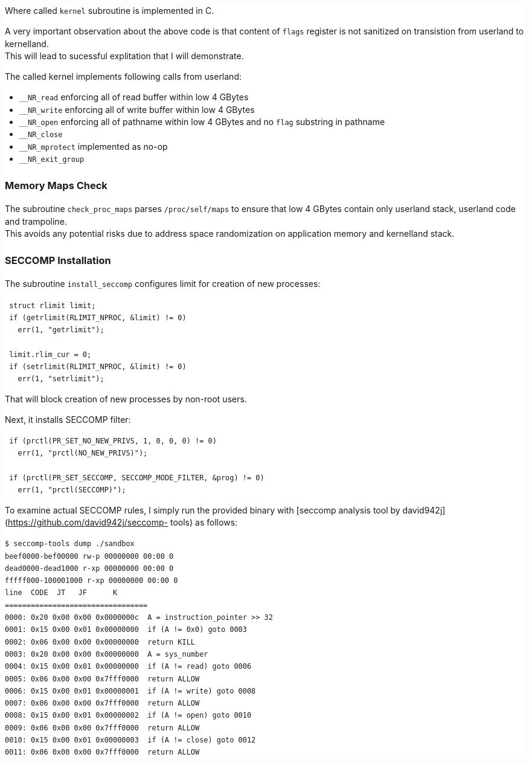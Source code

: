 Where called `kernel` subroutine is implemented in C.

A very important observation about the above code is that content of `flags`
register is not sanitized on transistion from userland to kernelland.  
This will lead to sucessful explitation that I will demonstrate.

The called kernel implements following calls from userland:  
* `__NR_read` enforcing all of read buffer within low 4 GBytes  
* `__NR_write` enforcing all of write buffer within low 4 GBytes  
* `__NR_open` enforcing all of pathname within low 4 GBytes and no `flag` substring in pathname  
* `__NR_close`  
* `__NR_mprotect` implemented as no-op  
* `__NR_exit_group`

### Memory Maps Check

The subroutine `check_proc_maps` parses `/proc/self/maps` to ensure that low 4
GBytes contain only userland stack, userland code and trampoline.  
This avoids any potential risks due to address space randomization on
application memory and kernelland stack.

### SECCOMP Installation

The subroutine `install_seccomp` configures limit for creation of new
processes:  
```  
 struct rlimit limit;  
 if (getrlimit(RLIMIT_NPROC, &limit) != 0)  
   err(1, "getrlimit");

 limit.rlim_cur = 0;  
 if (setrlimit(RLIMIT_NPROC, &limit) != 0)  
   err(1, "setrlimit");  
```  
That will block creation of new processes by non-root users.

Next, it installs SECCOMP filter:  
```  
 if (prctl(PR_SET_NO_NEW_PRIVS, 1, 0, 0, 0) != 0)  
   err(1, "prctl(NO_NEW_PRIVS)");

 if (prctl(PR_SET_SECCOMP, SECCOMP_MODE_FILTER, &prog) != 0)  
   err(1, "prctl(SECCOMP)");  
```

To examine actual SECCOMP rules, I simply run the provided binary with
[seccomp analysis tool by david942j](https://github.com/david942j/seccomp-
tools) as follows:  
```  
$ seccomp-tools dump ./sandbox  
beef0000-bef00000 rw-p 00000000 00:00 0  
dead0000-dead1000 r-xp 00000000 00:00 0  
fffff000-100001000 r-xp 00000000 00:00 0  
line  CODE  JT   JF      K  
=================================  
0000: 0x20 0x00 0x00 0x0000000c  A = instruction_pointer >> 32  
0001: 0x15 0x00 0x01 0x00000000  if (A != 0x0) goto 0003  
0002: 0x06 0x00 0x00 0x00000000  return KILL  
0003: 0x20 0x00 0x00 0x00000000  A = sys_number  
0004: 0x15 0x00 0x01 0x00000000  if (A != read) goto 0006  
0005: 0x06 0x00 0x00 0x7fff0000  return ALLOW  
0006: 0x15 0x00 0x01 0x00000001  if (A != write) goto 0008  
0007: 0x06 0x00 0x00 0x7fff0000  return ALLOW  
0008: 0x15 0x00 0x01 0x00000002  if (A != open) goto 0010  
0009: 0x06 0x00 0x00 0x7fff0000  return ALLOW  
0010: 0x15 0x00 0x01 0x00000003  if (A != close) goto 0012  
0011: 0x06 0x00 0x00 0x7fff0000  return ALLOW  
```